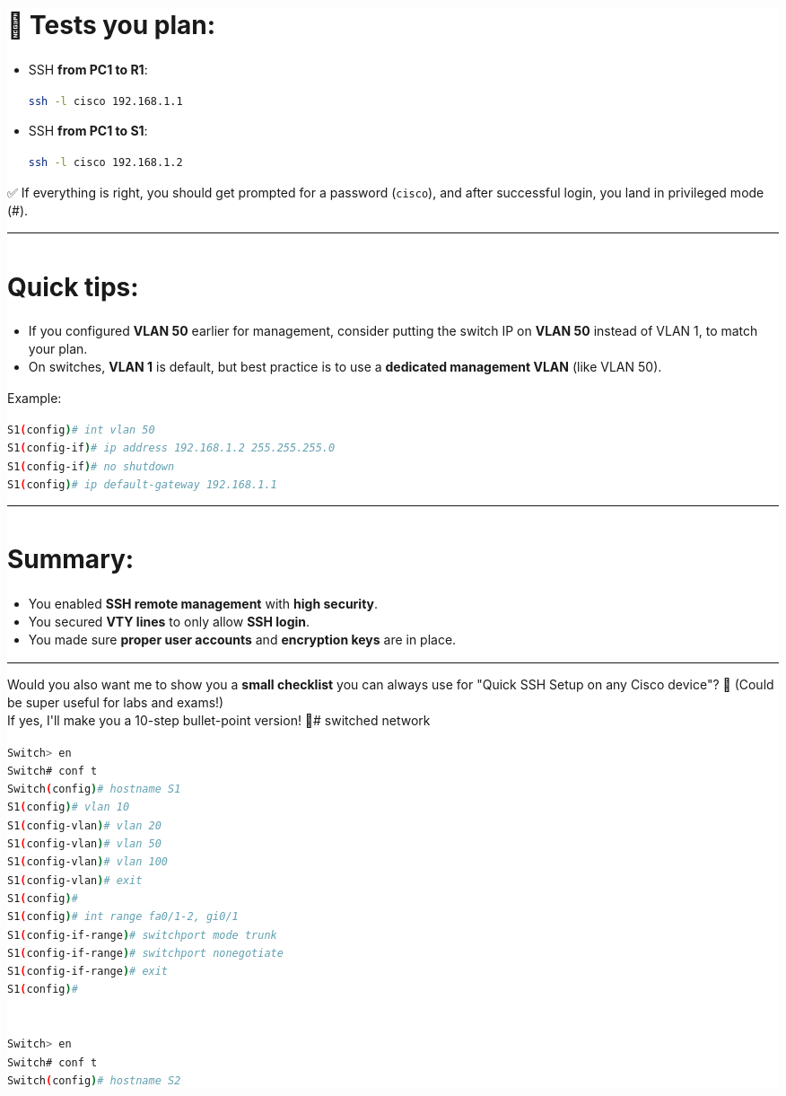 
# 🧠 **Tests you plan:**

- SSH **from PC1 to R1**:
  ```bash
  ssh -l cisco 192.168.1.1
  ```
- SSH **from PC1 to S1**:
  ```bash
  ssh -l cisco 192.168.1.2
  ```

✅ If everything is right, you should get prompted for a password (`cisco`), and after successful login, you land in privileged mode (#).

---

# **Quick tips:**
- If you configured **VLAN 50** earlier for management, consider putting the switch IP on **VLAN 50** instead of VLAN 1, to match your plan.
- On switches, **VLAN 1** is default, but best practice is to use a **dedicated management VLAN** (like VLAN 50).

Example:
```bash
S1(config)# int vlan 50
S1(config-if)# ip address 192.168.1.2 255.255.255.0
S1(config-if)# no shutdown
S1(config)# ip default-gateway 192.168.1.1
```

---

# **Summary:**
- You enabled **SSH remote management** with **high security**.
- You secured **VTY lines** to only allow **SSH login**.
- You made sure **proper user accounts** and **encryption keys** are in place.

---

Would you also want me to show you a **small checklist** you can always use for "Quick SSH Setup on any Cisco device"? 🚀 (Could be super useful for labs and exams!)  
If yes, I'll make you a 10-step bullet-point version! 🎯# switched network

```bash
Switch> en
Switch# conf t
Switch(config)# hostname S1
S1(config)# vlan 10
S1(config-vlan)# vlan 20
S1(config-vlan)# vlan 50
S1(config-vlan)# vlan 100
S1(config-vlan)# exit
S1(config)# 
S1(config)# int range fa0/1-2, gi0/1
S1(config-if-range)# switchport mode trunk
S1(config-if-range)# switchport nonegotiate 
S1(config-if-range)# exit
S1(config)# 


Switch> en
Switch# conf t
Switch(config)# hostname S2
```